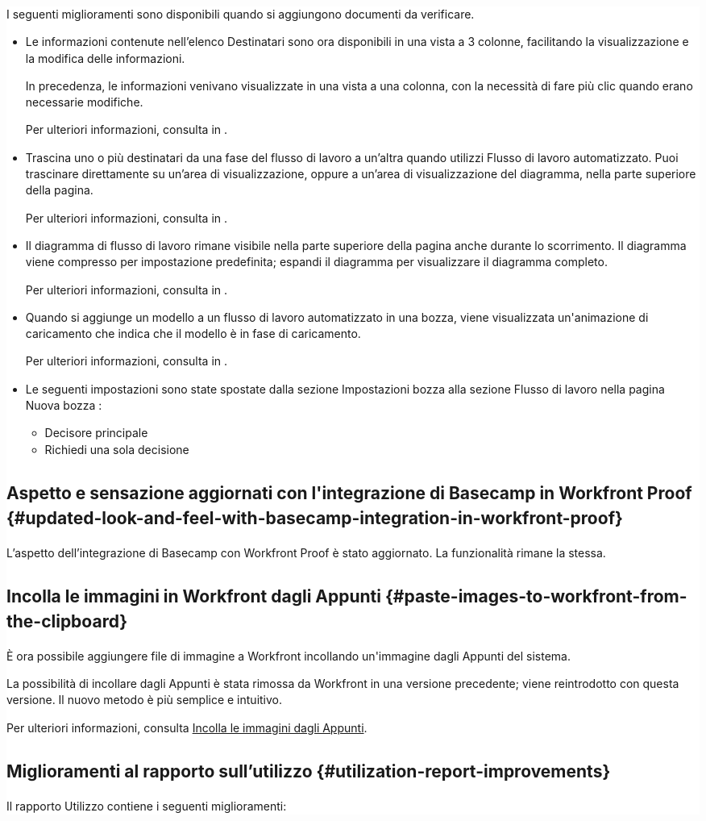 I seguenti miglioramenti sono disponibili quando si aggiungono documenti da verificare. 

* Le informazioni contenute nell’elenco Destinatari sono ora disponibili in una vista a 3 colonne, facilitando la visualizzazione e la modifica delle informazioni. 

   In precedenza, le informazioni venivano visualizzate in una vista a una colonna, con la necessità di fare più clic quando erano necessarie modifiche. 

   Per ulteriori informazioni, consulta in .

* Trascina uno o più destinatari da una fase del flusso di lavoro a un’altra quando utilizzi Flusso di lavoro automatizzato. Puoi trascinare direttamente su un’area di visualizzazione, oppure a un’area di visualizzazione del diagramma, nella parte superiore della pagina.

   Per ulteriori informazioni, consulta in .

* Il diagramma di flusso di lavoro rimane visibile nella parte superiore della pagina anche durante lo scorrimento. Il diagramma viene compresso per impostazione predefinita; espandi il diagramma per visualizzare il diagramma completo.

   Per ulteriori informazioni, consulta in .

* Quando si aggiunge un modello a un flusso di lavoro automatizzato in una bozza, viene visualizzata un&#39;animazione di caricamento che indica che il modello è in fase di caricamento.

   Per ulteriori informazioni, consulta in .

* Le seguenti impostazioni sono state spostate dalla sezione Impostazioni bozza alla sezione Flusso di lavoro nella pagina Nuova bozza :

   * Decisore principale
   * Richiedi una sola decisione

## Aspetto e sensazione aggiornati con l&#39;integrazione di Basecamp in Workfront Proof {#updated-look-and-feel-with-basecamp-integration-in-workfront-proof}

L’aspetto dell’integrazione di Basecamp con Workfront Proof è stato aggiornato. La funzionalità rimane la stessa.

## Incolla le immagini in Workfront dagli Appunti {#paste-images-to-workfront-from-the-clipboard}

È ora possibile aggiungere file di immagine a Workfront incollando un&#39;immagine dagli Appunti del sistema.

La possibilità di incollare dagli Appunti è stata rimossa da Workfront in una versione precedente; viene reintrodotto con questa versione. Il nuovo metodo è più semplice e intuitivo.

Per ulteriori informazioni, consulta [Incolla le immagini dagli Appunti](../../../../documents/managing-documents/paste-image-clipboard.md). 

## Miglioramenti al rapporto sull’utilizzo {#utilization-report-improvements}

Il rapporto Utilizzo contiene i seguenti miglioramenti:
